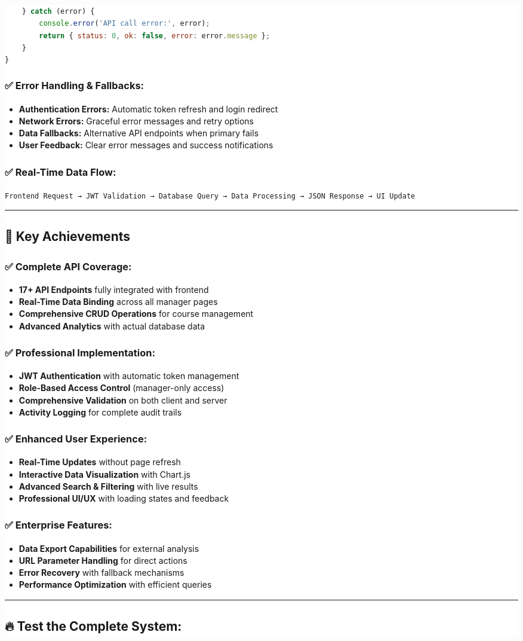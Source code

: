```javascript
    } catch (error) {
        console.error('API call error:', error);
        return { status: 0, ok: false, error: error.message };
    }
}
```

### **✅ Error Handling & Fallbacks:**
- **Authentication Errors:** Automatic token refresh and login redirect
- **Network Errors:** Graceful error messages and retry options
- **Data Fallbacks:** Alternative API endpoints when primary fails
- **User Feedback:** Clear error messages and success notifications

### **✅ Real-Time Data Flow:**
```
Frontend Request → JWT Validation → Database Query → Data Processing → JSON Response → UI Update
```

---

## 🎯 **Key Achievements**

### **✅ Complete API Coverage:**
- **17+ API Endpoints** fully integrated with frontend
- **Real-Time Data Binding** across all manager pages
- **Comprehensive CRUD Operations** for course management
- **Advanced Analytics** with actual database data

### **✅ Professional Implementation:**
- **JWT Authentication** with automatic token management
- **Role-Based Access Control** (manager-only access)
- **Comprehensive Validation** on both client and server
- **Activity Logging** for complete audit trails

### **✅ Enhanced User Experience:**
- **Real-Time Updates** without page refresh
- **Interactive Data Visualization** with Chart.js
- **Advanced Search & Filtering** with live results
- **Professional UI/UX** with loading states and feedback

### **✅ Enterprise Features:**
- **Data Export Capabilities** for external analysis
- **URL Parameter Handling** for direct actions
- **Error Recovery** with fallback mechanisms
- **Performance Optimization** with efficient queries

---

## 🔥 **Test the Complete System:**
